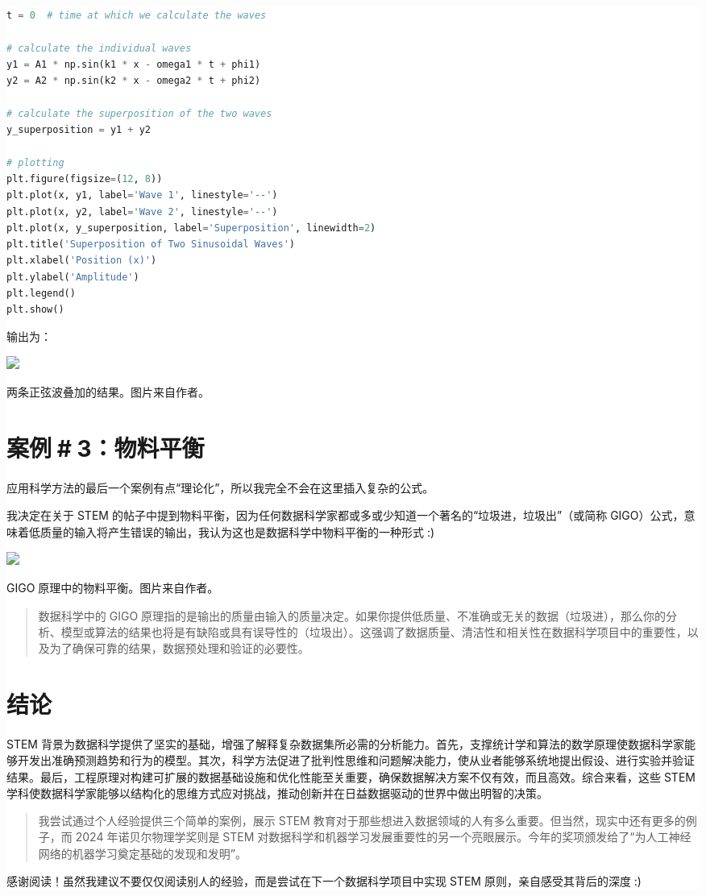 ```py
t = 0  # time at which we calculate the waves

# calculate the individual waves
y1 = A1 * np.sin(k1 * x - omega1 * t + phi1)
y2 = A2 * np.sin(k2 * x - omega2 * t + phi2)

# calculate the superposition of the two waves
y_superposition = y1 + y2

# plotting
plt.figure(figsize=(12, 8))
plt.plot(x, y1, label='Wave 1', linestyle='--')
plt.plot(x, y2, label='Wave 2', linestyle='--')
plt.plot(x, y_superposition, label='Superposition', linewidth=2)
plt.title('Superposition of Two Sinusoidal Waves')
plt.xlabel('Position (x)')
plt.ylabel('Amplitude')
plt.legend()
plt.show()
```

输出为：

![](../Images/8dfde87c23e52b72598bf2be7bb8b871.png)

两条正弦波叠加的结果。图片来自作者。

# 案例 # 3：物料平衡

应用科学方法的最后一个案例有点“理论化”，所以我完全不会在这里插入复杂的公式。

我决定在关于 STEM 的帖子中提到物料平衡，因为任何数据科学家都或多或少知道一个著名的“垃圾进，垃圾出”（或简称 GIGO）公式，意味着低质量的输入将产生错误的输出，我认为这也是数据科学中物料平衡的一种形式 :)

![](../Images/b97278dd03afb284b971be4cc5eeb1e8.png)

GIGO 原理中的物料平衡。图片来自作者。

> 数据科学中的 GIGO 原理指的是输出的质量由输入的质量决定。如果你提供低质量、不准确或无关的数据（垃圾进），那么你的分析、模型或算法的结果也将是有缺陷或具有误导性的（垃圾出）。这强调了数据质量、清洁性和相关性在数据科学项目中的重要性，以及为了确保可靠的结果，数据预处理和验证的必要性。

# 结论

STEM 背景为数据科学提供了坚实的基础，增强了解释复杂数据集所必需的分析能力。首先，支撑统计学和算法的数学原理使数据科学家能够开发出准确预测趋势和行为的模型。其次，科学方法促进了批判性思维和问题解决能力，使从业者能够系统地提出假设、进行实验并验证结果。最后，工程原理对构建可扩展的数据基础设施和优化性能至关重要，确保数据解决方案不仅有效，而且高效。综合来看，这些 STEM 学科使数据科学家能够以结构化的思维方式应对挑战，推动创新并在日益数据驱动的世界中做出明智的决策。

> 我尝试通过个人经验提供三个简单的案例，展示 STEM 教育对于那些想进入数据领域的人有多么重要。但当然，现实中还有更多的例子，而 2024 年诺贝尔物理学奖则是 STEM 对数据科学和机器学习发展重要性的另一个亮眼展示。今年的奖项颁发给了“为人工神经网络的机器学习奠定基础的发现和发明”。

感谢阅读！虽然我建议不要仅仅阅读别人的经验，而是尝试在下一个数据科学项目中实现 STEM 原则，亲自感受其背后的深度 :)
